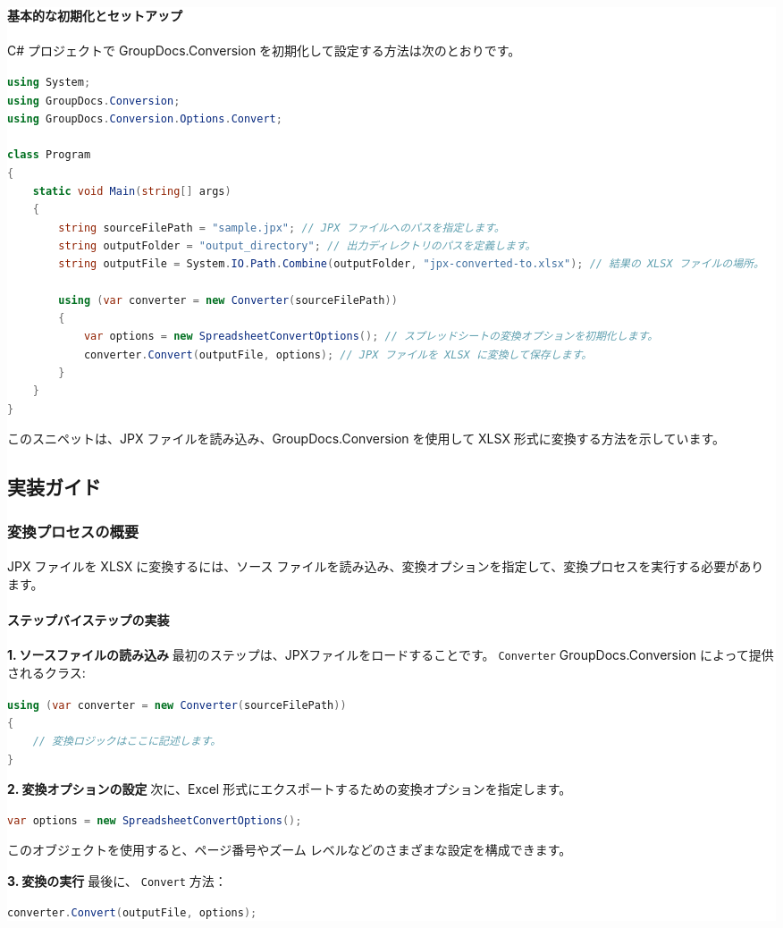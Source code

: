 #### 基本的な初期化とセットアップ

C# プロジェクトで GroupDocs.Conversion を初期化して設定する方法は次のとおりです。

```csharp
using System;
using GroupDocs.Conversion;
using GroupDocs.Conversion.Options.Convert;

class Program
{
    static void Main(string[] args)
    {
        string sourceFilePath = "sample.jpx"; // JPX ファイルへのパスを指定します。
        string outputFolder = "output_directory"; // 出力ディレクトリのパスを定義します。
        string outputFile = System.IO.Path.Combine(outputFolder, "jpx-converted-to.xlsx"); // 結果の XLSX ファイルの場所。

        using (var converter = new Converter(sourceFilePath))
        {
            var options = new SpreadsheetConvertOptions(); // スプレッドシートの変換オプションを初期化します。
            converter.Convert(outputFile, options); // JPX ファイルを XLSX に変換して保存します。
        }
    }
}
```

このスニペットは、JPX ファイルを読み込み、GroupDocs.Conversion を使用して XLSX 形式に変換する方法を示しています。

## 実装ガイド

### 変換プロセスの概要

JPX ファイルを XLSX に変換するには、ソース ファイルを読み込み、変換オプションを指定して、変換プロセスを実行する必要があります。

#### ステップバイステップの実装

**1. ソースファイルの読み込み**
最初のステップは、JPXファイルをロードすることです。 `Converter` GroupDocs.Conversion によって提供されるクラス:
```csharp
using (var converter = new Converter(sourceFilePath))
{
    // 変換ロジックはここに記述します。
}
```

**2. 変換オプションの設定**
次に、Excel 形式にエクスポートするための変換オプションを指定します。
```csharp
var options = new SpreadsheetConvertOptions();
```
このオブジェクトを使用すると、ページ番号やズーム レベルなどのさまざまな設定を構成できます。

**3. 変換の実行**
最後に、 `Convert` 方法：
```csharp
converter.Convert(outputFile, options);
```
